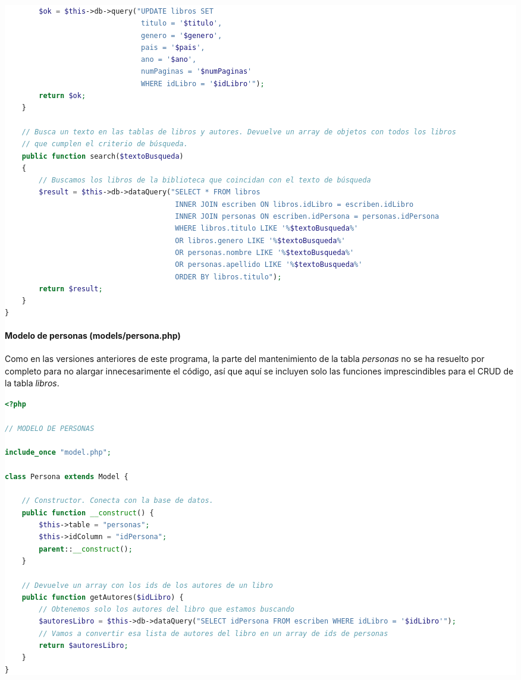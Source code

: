 ```php
        $ok = $this->db->query("UPDATE libros SET
                                titulo = '$titulo',
                                genero = '$genero',
                                pais = '$pais',
                                ano = '$ano',
                                numPaginas = '$numPaginas'
                                WHERE idLibro = '$idLibro'");
        return $ok;
    }

    // Busca un texto en las tablas de libros y autores. Devuelve un array de objetos con todos los libros
    // que cumplen el criterio de búsqueda.
    public function search($textoBusqueda)
    {
        // Buscamos los libros de la biblioteca que coincidan con el texto de búsqueda
        $result = $this->db->dataQuery("SELECT * FROM libros
					                    INNER JOIN escriben ON libros.idLibro = escriben.idLibro
					                    INNER JOIN personas ON escriben.idPersona = personas.idPersona
					                    WHERE libros.titulo LIKE '%$textoBusqueda%'
					                    OR libros.genero LIKE '%$textoBusqueda%'
					                    OR personas.nombre LIKE '%$textoBusqueda%'
					                    OR personas.apellido LIKE '%$textoBusqueda%'
					                    ORDER BY libros.titulo");
        return $result;
    }
}
```

#### Modelo de personas (models/persona.php)

Como en las versiones anteriores de este programa, la parte del mantenimiento de la tabla *personas* no se ha resuelto por completo para no alargar innecesarimente el código, así que aquí se incluyen solo las funciones imprescindibles para el CRUD de la tabla *libros*.

```php
<?php

// MODELO DE PERSONAS

include_once "model.php";

class Persona extends Model {

    // Constructor. Conecta con la base de datos.
    public function __construct() {
        $this->table = "personas";
        $this->idColumn = "idPersona";
        parent::__construct();
    }

    // Devuelve un array con los ids de los autores de un libro
    public function getAutores($idLibro) {
        // Obtenemos solo los autores del libro que estamos buscando
        $autoresLibro = $this->db->dataQuery("SELECT idPersona FROM escriben WHERE idLibro = '$idLibro'");
        // Vamos a convertir esa lista de autores del libro en un array de ids de personas
        return $autoresLibro;
    }
}
```
